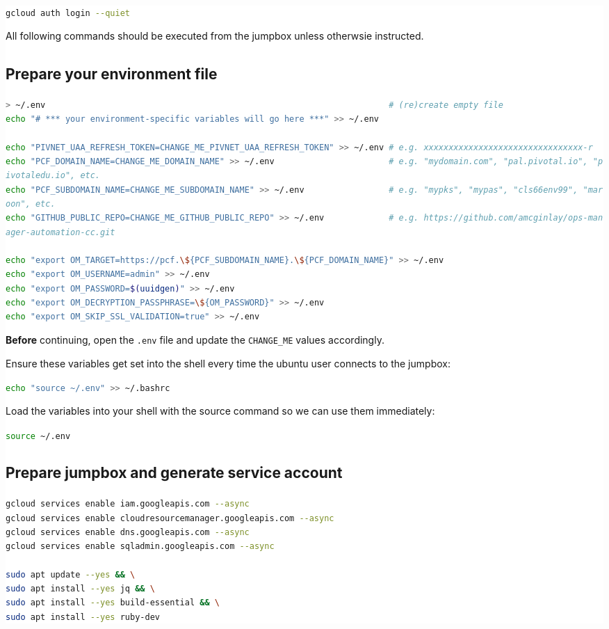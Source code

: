 ```bash
gcloud auth login --quiet
```

All following commands should be executed from the jumpbox unless otherwsie instructed.

## Prepare your environment file

```bash
> ~/.env                                                                     # (re)create empty file
echo "# *** your environment-specific variables will go here ***" >> ~/.env

echo "PIVNET_UAA_REFRESH_TOKEN=CHANGE_ME_PIVNET_UAA_REFRESH_TOKEN" >> ~/.env # e.g. xxxxxxxxxxxxxxxxxxxxxxxxxxxxxxxx-r
echo "PCF_DOMAIN_NAME=CHANGE_ME_DOMAIN_NAME" >> ~/.env                       # e.g. "mydomain.com", "pal.pivotal.io", "pivotaledu.io", etc.
echo "PCF_SUBDOMAIN_NAME=CHANGE_ME_SUBDOMAIN_NAME" >> ~/.env                 # e.g. "mypks", "mypas", "cls66env99", "maroon", etc.
echo "GITHUB_PUBLIC_REPO=CHANGE_ME_GITHUB_PUBLIC_REPO" >> ~/.env             # e.g. https://github.com/amcginlay/ops-manager-automation-cc.git

echo "export OM_TARGET=https://pcf.\${PCF_SUBDOMAIN_NAME}.\${PCF_DOMAIN_NAME}" >> ~/.env
echo "export OM_USERNAME=admin" >> ~/.env
echo "export OM_PASSWORD=$(uuidgen)" >> ~/.env
echo "export OM_DECRYPTION_PASSPHRASE=\${OM_PASSWORD}" >> ~/.env
echo "export OM_SKIP_SSL_VALIDATION=true" >> ~/.env
```

__Before__ continuing, open the `.env` file and update the `CHANGE_ME` values accordingly.

Ensure these variables get set into the shell every time the ubuntu user connects to the jumpbox:

```bash
echo "source ~/.env" >> ~/.bashrc
```

Load the variables into your shell with the source command so we can use them immediately:

```bash
source ~/.env
```

## Prepare jumpbox and generate service account

```bash
gcloud services enable iam.googleapis.com --async
gcloud services enable cloudresourcemanager.googleapis.com --async
gcloud services enable dns.googleapis.com --async
gcloud services enable sqladmin.googleapis.com --async

sudo apt update --yes && \
sudo apt install --yes jq && \
sudo apt install --yes build-essential && \
sudo apt install --yes ruby-dev
```
